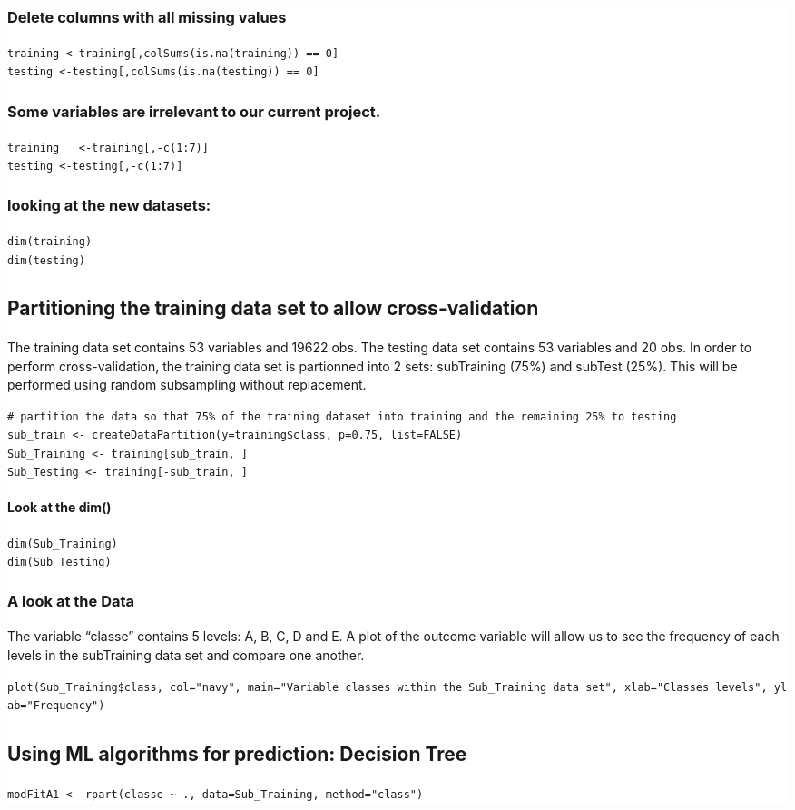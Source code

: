 ### Delete columns with all missing values
```{r Delete columns}
training <-training[,colSums(is.na(training)) == 0]
testing <-testing[,colSums(is.na(testing)) == 0]
```
### Some variables are irrelevant to our current project.
```{r Some variables}
training   <-training[,-c(1:7)]
testing <-testing[,-c(1:7)]
```

### looking at the new datasets:
```{r new datasets}
dim(training)
dim(testing)
```

## Partitioning the training data set to allow cross-validation

The training data set contains 53 variables and 19622 obs.
The testing data set contains 53 variables and 20 obs.
In order to perform cross-validation, the training data set is partionned into 2 sets: subTraining (75%) and subTest (25%).
This will be performed using random subsampling without replacement.

```{r Partitioning the training}
# partition the data so that 75% of the training dataset into training and the remaining 25% to testing
sub_train <- createDataPartition(y=training$class, p=0.75, list=FALSE)
Sub_Training <- training[sub_train, ] 
Sub_Testing <- training[-sub_train, ]
```
#### Look at the dim()
```{r the dim()}
dim(Sub_Training)
dim(Sub_Testing)
```

### A look at the Data

The variable “classe” contains 5 levels: A, B, C, D and E. A plot of the outcome variable will allow us to see the frequency of each levels in the subTraining data set and compare one another.
```{r look at the Data}
plot(Sub_Training$class, col="navy", main="Variable classes within the Sub_Training data set", xlab="Classes levels", ylab="Frequency")
```

## Using ML algorithms for prediction: Decision Tree
```{r ML algorithms}
modFitA1 <- rpart(classe ~ ., data=Sub_Training, method="class")
```
